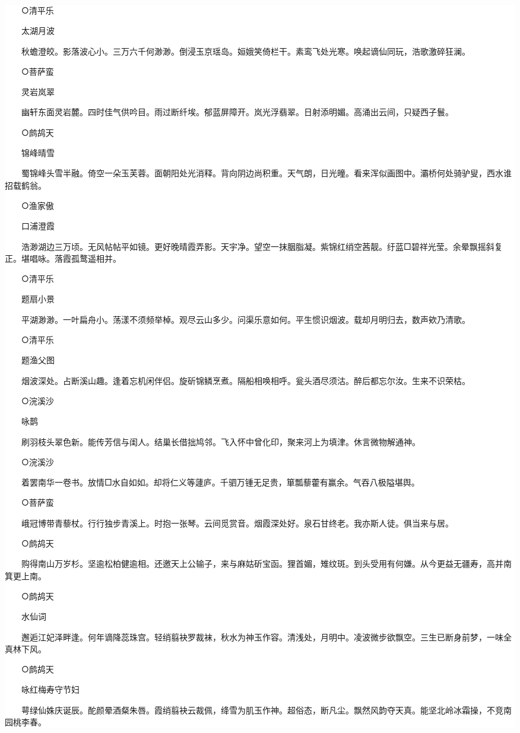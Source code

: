 　　○清平乐

　　太湖月波

　　秋蟾澄皎。影落波心小。三万六千何渺渺。倒浸玉京瑶岛。姮娥笑倚栏干。素鸾飞处光寒。唤起谪仙同玩，浩歌激碎狂澜。

　　○菩萨蛮

　　灵岩岚翠

　　幽轩东面灵岩麓。四时佳气供吟目。雨过断纤埃。郁蓝屏障开。岚光浮翡翠。日射添明媚。高涌出云间，只疑西子鬟。

　　○鹧鸪天

　　锦峰晴雪

　　蜀锦峰头雪半融。倚空一朵玉芙蓉。面朝阳处光消释。背向阴边尚积重。天气朗，日光曈。看来浑似画图中。灞桥何处骑驴叟，西水谁招载鹤翁。

　　○渔家傲

　　口浦澄霞

　　浩渺湖边三万顷。无风帖帖平如镜。更好晚晴霞弄影。天宇净。望空一抹胭脂凝。紫锦红绡空茜靓。纡蓝□碧祥光莹。余晕飘摇斜复正。堪唱咏。落霞孤鹜遥相并。

　　○清平乐

　　题扇小景

　　平湖渺渺。一叶扁舟小。荡漾不须频举棹。观尽云山多少。问渠乐意如何。平生惯识烟波。载却月明归去，数声欸乃清歌。

　　○清平乐

　　题渔父图

　　烟波深处。占断溪山趣。逢着忘机闲伴侣。旋斫锦鳞烹煮。隔船相唤相呼。瓮头酒尽须沽。醉后都忘尔汝。生来不识荣枯。

　　○浣溪沙

　　咏鹊

　　刷羽枝头翠色新。能传芳信与闺人。结巢长借拙鸠邻。飞入怀中曾化印，聚来河上为填津。休言微物解通神。

　　○浣溪沙

　　着罢南华一卷书。放情□水自如如。却将仁义等蘧庐。千驷万锺无足贵，箪瓢藜藿有赢余。气吞八极隘堪舆。

　　○菩萨蛮

　　峨冠博带青藜杖。行行独步青溪上。时抱一张琴。云间觅赏音。烟霞深处好。泉石甘终老。我亦斯人徒。俱当来与居。

　　○鹧鸪天

　　购得南山万岁杉。坚逾松柏健逾相。还邀天上公输子，来与麻姑斫宝函。狸首媚，雉纹斑。到头受用有何嫌。从今更益无疆寿，高并南箕更上南。

　　○鹧鸪天

　　水仙词

　　邂逅江妃泽畔逢。何年谪降蕊珠宫。轻绡翦袂罗裁袜，秋水为神玉作容。清浅处，月明中。凌波微步欲飘空。三生已断身前梦，一味全真林下风。

　　○鹧鸪天

　　咏红梅寿守节妇

　　萼绿仙姝庆诞辰。酡颜晕酒粲朱唇。霞绡翦袂云裁佩，绛雪为肌玉作神。超俗态，断凡尘。飘然风韵夺天真。能坚北岭冰霜操，不竞南园桃李春。
